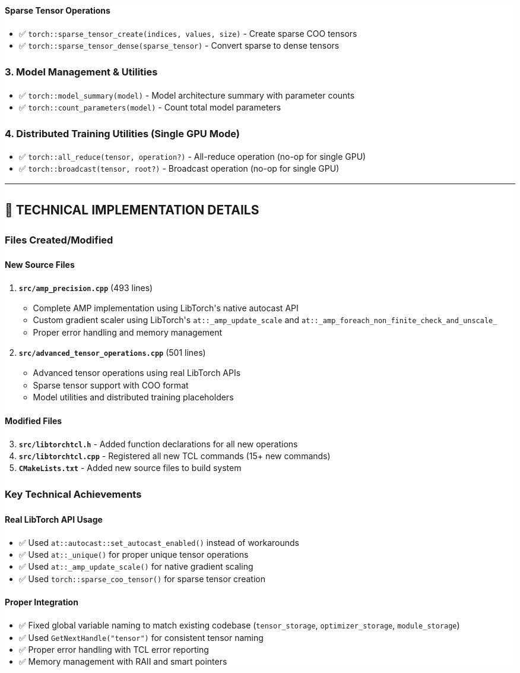 #### **Sparse Tensor Operations**
- ✅ `torch::sparse_tensor_create(indices, values, size)` - Create sparse COO tensors
- ✅ `torch::sparse_tensor_dense(sparse_tensor)` - Convert sparse to dense tensors

### 3. **Model Management & Utilities**
- ✅ `torch::model_summary(model)` - Model architecture summary with parameter counts
- ✅ `torch::count_parameters(model)` - Count total model parameters

### 4. **Distributed Training Utilities (Single GPU Mode)**
- ✅ `torch::all_reduce(tensor, operation?)` - All-reduce operation (no-op for single GPU)
- ✅ `torch::broadcast(tensor, root?)` - Broadcast operation (no-op for single GPU)

---

## 🔧 **TECHNICAL IMPLEMENTATION DETAILS**

### **Files Created/Modified**

#### **New Source Files**
1. **`src/amp_precision.cpp`** (493 lines)
   - Complete AMP implementation using LibTorch's native autocast API
   - Custom gradient scaler using LibTorch's `at::_amp_update_scale` and `at::_amp_foreach_non_finite_check_and_unscale_`
   - Proper error handling and memory management

2. **`src/advanced_tensor_operations.cpp`** (501 lines)
   - Advanced tensor operations using real LibTorch APIs
   - Sparse tensor support with COO format
   - Model utilities and distributed training placeholders

#### **Modified Files**
3. **`src/libtorchtcl.h`** - Added function declarations for all new operations
4. **`src/libtorchtcl.cpp`** - Registered all new TCL commands (15+ new commands)
5. **`CMakeLists.txt`** - Added new source files to build system

### **Key Technical Achievements**

#### **Real LibTorch API Usage**
- ✅ Used `at::autocast::set_autocast_enabled()` instead of workarounds
- ✅ Used `at::_unique()` for proper unique tensor operations
- ✅ Used `at::_amp_update_scale()` for native gradient scaling
- ✅ Used `torch::sparse_coo_tensor()` for sparse tensor creation

#### **Proper Integration**
- ✅ Fixed global variable naming to match existing codebase (`tensor_storage`, `optimizer_storage`, `module_storage`)
- ✅ Used `GetNextHandle("tensor")` for consistent tensor naming
- ✅ Proper error handling with TCL error reporting
- ✅ Memory management with RAII and smart pointers
